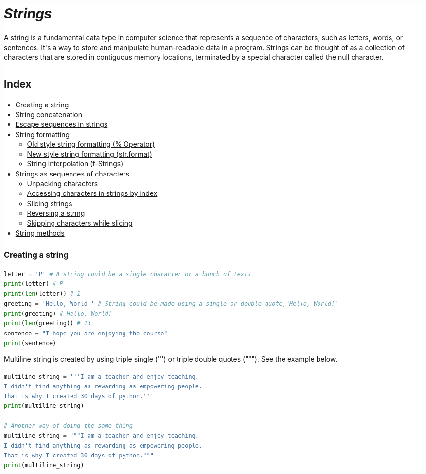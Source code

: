 # _Strings_

A string is a fundamental data type in computer science that represents a sequence of characters, such as letters, words, or sentences. It's a way to store and manipulate human-readable data in a program. Strings can be thought of as a collection of characters that are stored in contiguous memory locations, terminated by a special character called the null character.

## Index

- [Creating a string](#creating-a-string)
- [String concatenation](#string-concatenation)
- [Escape sequences in strings](#escape-sequences-in-strings)
- [String formatting](#string-formatting)
  - [Old style string formatting (% Operator)](#old-style-string-formatting--operator)
  - [New style string formatting (str.format)](#new-style-string-formatting-strformat)
  - [String interpolation (f-Strings)](#string-interpolation-f-strings)
- [Strings as sequences of characters](#strings-as-sequences-of-characters)
  - [Unpacking characters](#unpacking-characters)
  - [Accessing characters in strings by index](#accessing-characters-in-strings-by-index)
  - [Slicing strings](#slicing-strings)
  - [Reversing a string](#reversing-a-string)
  - [Skipping characters while slicing](#skipping-characters-while-slicing)
- [String methods](#string-methods)

### Creating a string

```py
letter = 'P' # A string could be a single character or a bunch of texts
print(letter) # P
print(len(letter)) # 1
greeting = 'Hello, World!' # String could be made using a single or double quote,"Hello, World!"
print(greeting) # Hello, World!
print(len(greeting)) # 13
sentence = "I hope you are enjoying the course"
print(sentence)
```

Multiline string is created by using triple single (''') or triple double quotes ("""). See the example below.

```py
multiline_string = '''I am a teacher and enjoy teaching.
I didn't find anything as rewarding as empowering people.
That is why I created 30 days of python.'''
print(multiline_string)

# Another way of doing the same thing
multiline_string = """I am a teacher and enjoy teaching.
I didn't find anything as rewarding as empowering people.
That is why I created 30 days of python."""
print(multiline_string)
```
